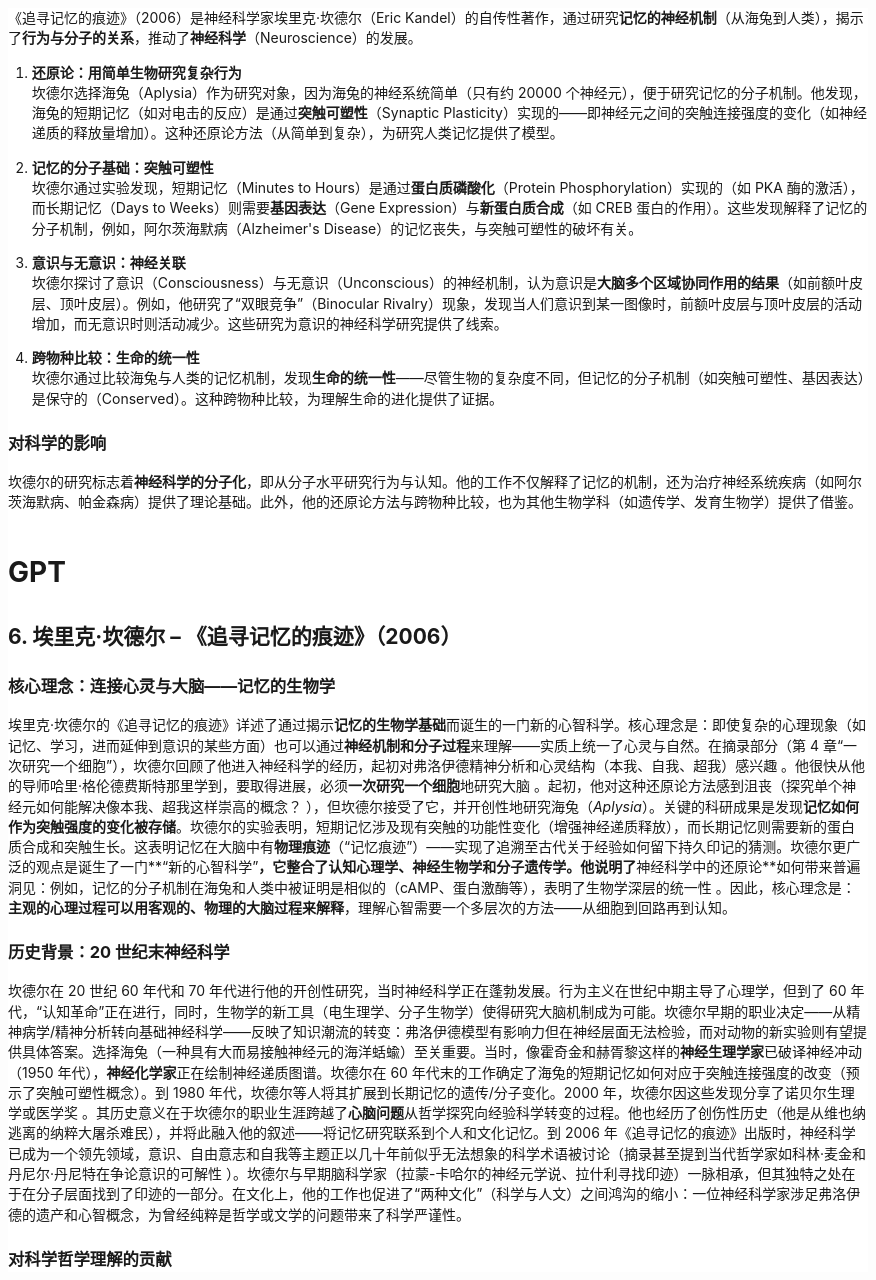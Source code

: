 《追寻记忆的痕迹》（2006）是神经科学家埃里克·坎德尔（Eric Kandel）的自传性著作，通过研究**记忆的神经机制**（从海兔到人类），揭示了**行为与分子的关系**，推动了**神经科学**（Neuroscience）的发展。

1. **还原论：用简单生物研究复杂行为**  
   坎德尔选择海兔（Aplysia）作为研究对象，因为海兔的神经系统简单（只有约 20000 个神经元），便于研究记忆的分子机制。他发现，海兔的短期记忆（如对电击的反应）是通过**突触可塑性**（Synaptic Plasticity）实现的——即神经元之间的突触连接强度的变化（如神经递质的释放量增加）。这种还原论方法（从简单到复杂），为研究人类记忆提供了模型。

2. **记忆的分子基础：突触可塑性**  
   坎德尔通过实验发现，短期记忆（Minutes to Hours）是通过**蛋白质磷酸化**（Protein Phosphorylation）实现的（如 PKA 酶的激活），而长期记忆（Days to Weeks）则需要**基因表达**（Gene Expression）与**新蛋白质合成**（如 CREB 蛋白的作用）。这些发现解释了记忆的分子机制，例如，阿尔茨海默病（Alzheimer's Disease）的记忆丧失，与突触可塑性的破坏有关。

3. **意识与无意识：神经关联**  
   坎德尔探讨了意识（Consciousness）与无意识（Unconscious）的神经机制，认为意识是**大脑多个区域协同作用的结果**（如前额叶皮层、顶叶皮层）。例如，他研究了“双眼竞争”（Binocular Rivalry）现象，发现当人们意识到某一图像时，前额叶皮层与顶叶皮层的活动增加，而无意识时则活动减少。这些研究为意识的神经科学研究提供了线索。

4. **跨物种比较：生命的统一性**  
   坎德尔通过比较海兔与人类的记忆机制，发现**生命的统一性**——尽管生物的复杂度不同，但记忆的分子机制（如突触可塑性、基因表达）是保守的（Conserved）。这种跨物种比较，为理解生命的进化提供了证据。

### 对科学的影响

坎德尔的研究标志着**神经科学的分子化**，即从分子水平研究行为与认知。他的工作不仅解释了记忆的机制，还为治疗神经系统疾病（如阿尔茨海默病、帕金森病）提供了理论基础。此外，他的还原论方法与跨物种比较，也为其他生物学科（如遗传学、发育生物学）提供了借鉴。

# GPT

## **6. 埃里克·坎德尔 – 《追寻记忆的痕迹》（2006）**

### **核心理念：连接心灵与大脑——记忆的生物学**

埃里克·坎德尔的《追寻记忆的痕迹》详述了通过揭示**记忆的生物学基础**而诞生的一门新的心智科学。核心理念是：即使复杂的心理现象（如记忆、学习，进而延伸到意识的某些方面）也可以通过**神经机制和分子过程**来理解——实质上统一了心灵与自然。在摘录部分（第 4 章“一次研究一个细胞”），坎德尔回顾了他进入神经科学的经历，起初对弗洛伊德精神分析和心灵结构（本我、自我、超我）感兴趣 。他很快从他的导师哈里·格伦德费斯特那里学到，要取得进展，必须**一次研究一个细胞**地研究大脑 。起初，他对这种还原论方法感到沮丧（探究单个神经元如何能解决像本我、超我这样崇高的概念？ ），但坎德尔接受了它，并开创性地研究海兔（_Aplysia_）。关键的科研成果是发现**记忆如何作为突触强度的变化被存储**。坎德尔的实验表明，短期记忆涉及现有突触的功能性变化（增强神经递质释放），而长期记忆则需要新的蛋白质合成和突触生长。这表明记忆在大脑中有**物理痕迹**（“记忆痕迹”）——实现了追溯至古代关于经验如何留下持久印记的猜测。坎德尔更广泛的观点是诞生了一门**“新的心智科学”**，它整合了认知心理学、神经生物学和分子遗传学。他说明了**神经科学中的还原论**如何带来普遍洞见：例如，记忆的分子机制在海兔和人类中被证明是相似的（cAMP、蛋白激酶等），表明了生物学深层的统一性 。因此，核心理念是：**主观的心理过程可以用客观的、物理的大脑过程来解释**，理解心智需要一个多层次的方法——从细胞到回路再到认知。

### **历史背景：20 世纪末神经科学**

坎德尔在 20 世纪 60 年代和 70 年代进行他的开创性研究，当时神经科学正在蓬勃发展。行为主义在世纪中期主导了心理学，但到了 60 年代，“认知革命”正在进行，同时，生物学的新工具（电生理学、分子生物学）使得研究大脑机制成为可能。坎德尔早期的职业决定——从精神病学/精神分析转向基础神经科学——反映了知识潮流的转变：弗洛伊德模型有影响力但在神经层面无法检验，而对动物的新实验则有望提供具体答案。选择海兔（一种具有大而易接触神经元的海洋蛞蝓）至关重要。当时，像霍奇金和赫胥黎这样的**神经生理学家**已破译神经冲动（1950 年代），**神经化学家**正在绘制神经递质图谱。坎德尔在 60 年代末的工作确定了海兔的短期记忆如何对应于突触连接强度的改变（预示了突触可塑性概念）。到 1980 年代，坎德尔等人将其扩展到长期记忆的遗传/分子变化。2000 年，坎德尔因这些发现分享了诺贝尔生理学或医学奖 。其历史意义在于坎德尔的职业生涯跨越了**心脑问题**从哲学探究向经验科学转变的过程。他也经历了创伤性历史（他是从维也纳逃离的纳粹大屠杀难民），并将此融入他的叙述——将记忆研究联系到个人和文化记忆。到 2006 年《追寻记忆的痕迹》出版时，神经科学已成为一个领先领域，意识、自由意志和自我等主题正以几十年前似乎无法想象的科学术语被讨论（摘录甚至提到当代哲学家如科林·麦金和丹尼尔·丹尼特在争论意识的可解性 ）。坎德尔与早期脑科学家（拉蒙-卡哈尔的神经元学说、拉什利寻找印迹）一脉相承，但其独特之处在于在分子层面找到了印迹的一部分。在文化上，他的工作也促进了“两种文化”（科学与人文）之间鸿沟的缩小：一位神经科学家涉足弗洛伊德的遗产和心智概念，为曾经纯粹是哲学或文学的问题带来了科学严谨性。

### **对科学哲学理解的贡献**
